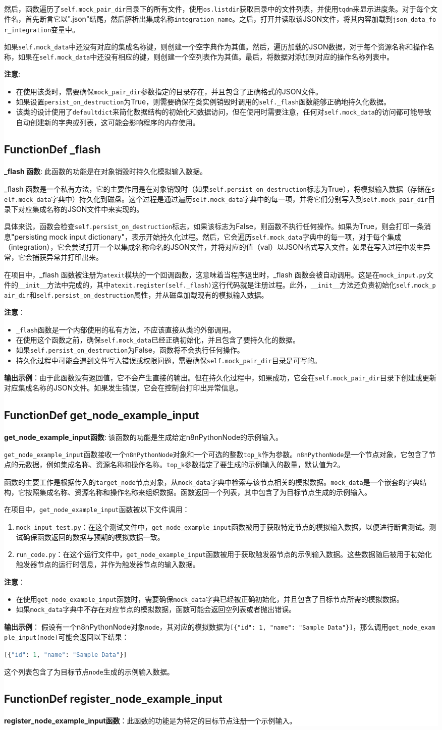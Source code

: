 然后，函数遍历了`self.mock_pair_dir`目录下的所有文件，使用`os.listdir`获取目录中的文件列表，并使用`tqdm`来显示进度条。对于每个文件名，首先断言它以".json"结尾，然后解析出集成名称`integration_name`。之后，打开并读取该JSON文件，将其内容加载到`json_data_for_integration`变量中。

如果`self.mock_data`中还没有对应的集成名称键，则创建一个空字典作为其值。然后，遍历加载的JSON数据，对于每个资源名称和操作名称，如果在`self.mock_data`中还没有相应的键，则创建一个空列表作为其值。最后，将数据对添加到对应的操作名称列表中。

**注意**:
- 在使用该类时，需要确保`mock_pair_dir`参数指定的目录存在，并且包含了正确格式的JSON文件。
- 如果设置`persist_on_destruction`为True，则需要确保在类实例销毁时调用的`self._flash`函数能够正确地持久化数据。
- 该类的设计使用了`defaultdict`来简化数据结构的初始化和数据访问，但在使用时需要注意，任何对`self.mock_data`的访问都可能导致自动创建新的字典或列表，这可能会影响程序的内存使用。
## FunctionDef _flash
**_flash 函数**: 此函数的功能是在对象销毁时持久化模拟输入数据。

_flash 函数是一个私有方法，它的主要作用是在对象销毁时（如果`self.persist_on_destruction`标志为True），将模拟输入数据（存储在`self.mock_data`字典中）持久化到磁盘。这个过程是通过遍历`self.mock_data`字典中的每一项，并将它们分别写入到`self.mock_pair_dir`目录下对应集成名称的JSON文件中来实现的。

具体来说，函数会检查`self.persist_on_destruction`标志，如果该标志为False，则函数不执行任何操作。如果为True，则会打印一条消息"persisting mock input dictionary"，表示开始持久化过程。然后，它会遍历`self.mock_data`字典中的每一项，对于每个集成（integration），它会尝试打开一个以集成名称命名的JSON文件，并将对应的值（val）以JSON格式写入文件。如果在写入过程中发生异常，它会捕获异常并打印出来。

在项目中，_flash 函数被注册为`atexit`模块的一个回调函数，这意味着当程序退出时，_flash 函数会被自动调用。这是在`mock_input.py`文件的`__init__`方法中完成的，其中`atexit.register(self._flash)`这行代码就是注册过程。此外，`__init__`方法还负责初始化`self.mock_pair_dir`和`self.persist_on_destruction`属性，并从磁盘加载现有的模拟输入数据。

**注意**：
- `_flash`函数是一个内部使用的私有方法，不应该直接从类的外部调用。
- 在使用这个函数之前，确保`self.mock_data`已经正确初始化，并且包含了要持久化的数据。
- 如果`self.persist_on_destruction`为False，函数将不会执行任何操作。
- 持久化过程中可能会遇到文件写入错误或权限问题，需要确保`self.mock_pair_dir`目录是可写的。

**输出示例**：由于此函数没有返回值，它不会产生直接的输出。但在持久化过程中，如果成功，它会在`self.mock_pair_dir`目录下创建或更新对应集成名称的JSON文件。如果发生错误，它会在控制台打印出异常信息。
## FunctionDef get_node_example_input
**get_node_example_input函数**: 该函数的功能是生成给定n8nPythonNode的示例输入。

`get_node_example_input`函数接收一个`n8nPythonNode`对象和一个可选的整数`top_k`作为参数。`n8nPythonNode`是一个节点对象，它包含了节点的元数据，例如集成名称、资源名称和操作名称。`top_k`参数指定了要生成的示例输入的数量，默认值为2。

函数的主要工作是根据传入的`target_node`节点对象，从`mock_data`字典中检索与该节点相关的模拟数据。`mock_data`是一个嵌套的字典结构，它按照集成名称、资源名称和操作名称来组织数据。函数返回一个列表，其中包含了为目标节点生成的示例输入。

在项目中，`get_node_example_input`函数被以下文件调用：

1. `mock_input_test.py`：在这个测试文件中，`get_node_example_input`函数被用于获取特定节点的模拟输入数据，以便进行断言测试。测试确保函数返回的数据与预期的模拟数据一致。

2. `run_code.py`：在这个运行文件中，`get_node_example_input`函数被用于获取触发器节点的示例输入数据。这些数据随后被用于初始化触发器节点的运行时信息，并作为触发器节点的输入数据。

**注意**：
- 在使用`get_node_example_input`函数时，需要确保`mock_data`字典已经被正确初始化，并且包含了目标节点所需的模拟数据。
- 如果`mock_data`字典中不存在对应节点的模拟数据，函数可能会返回空列表或者抛出错误。

**输出示例**：
假设有一个n8nPythonNode对象`node`，其对应的模拟数据为`[{"id": 1, "name": "Sample Data"}]`，那么调用`get_node_example_input(node)`可能会返回以下结果：
```python
[{"id": 1, "name": "Sample Data"}]
```
这个列表包含了为目标节点`node`生成的示例输入数据。
## FunctionDef register_node_example_input
**register_node_example_input函数**：此函数的功能是为特定的目标节点注册一个示例输入。

